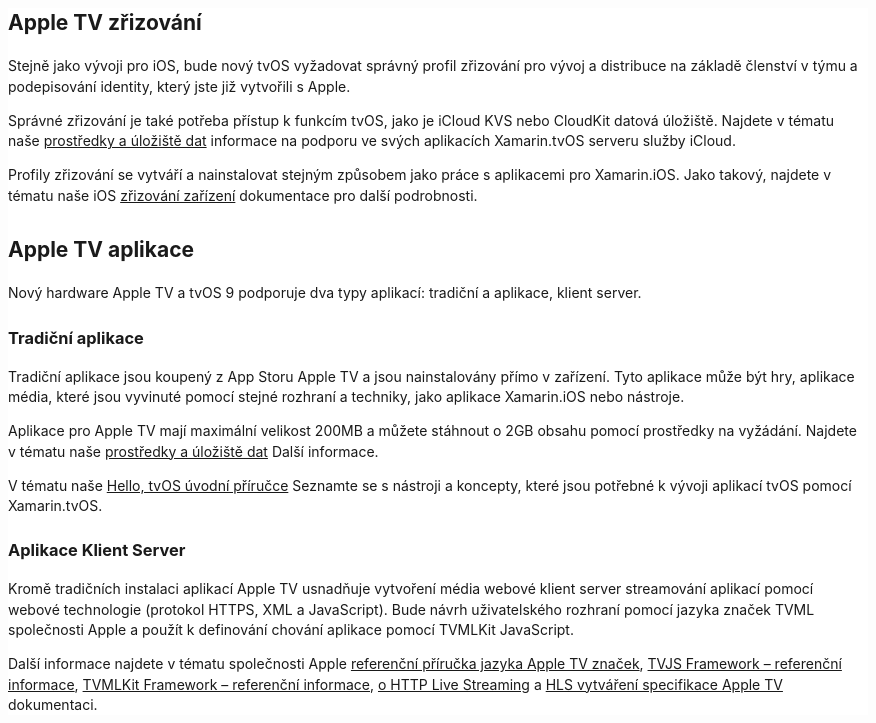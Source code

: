 <a name="Apple-TV-Provisioning" />

## <a name="apple-tv-provisioning"></a>Apple TV zřizování

Stejně jako vývoji pro iOS, bude nový tvOS vyžadovat správný profil zřizování pro vývoj a distribuce na základě členství v týmu a podepisování identity, který jste již vytvořili s Apple.

Správné zřizování je také potřeba přístup k funkcím tvOS, jako je iCloud KVS nebo CloudKit datová úložiště. Najdete v tématu naše [prostředky a úložiště dat](~/ios/tvos/app-fundamentals/resources-data-storage.md) informace na podporu ve svých aplikacích Xamarin.tvOS serveru služby iCloud.

Profily zřizování se vytváří a nainstalovat stejným způsobem jako práce s aplikacemi pro Xamarin.iOS. Jako takový, najdete v tématu naše iOS [zřizování zařízení](~/ios/get-started/installation/device-provisioning/index.md) dokumentace pro další podrobnosti.

<a name="Apple-TV-Apps" />

## <a name="apple-tv-apps"></a>Apple TV aplikace

Nový hardware Apple TV a tvOS 9 podporuje dva typy aplikací: tradiční a aplikace, klient server.

<a name="Traditional-Apps" />

### <a name="traditional-apps"></a>Tradiční aplikace

Tradiční aplikace jsou koupený z App Storu Apple TV a jsou nainstalovány přímo v zařízení. Tyto aplikace může být hry, aplikace média, které jsou vyvinuté pomocí stejné rozhraní a techniky, jako aplikace Xamarin.iOS nebo nástroje.

Aplikace pro Apple TV mají maximální velikost 200MB a můžete stáhnout o 2GB obsahu pomocí prostředky na vyžádání. Najdete v tématu naše [prostředky a úložiště dat](~/ios/tvos/app-fundamentals/resources-data-storage.md) Další informace.

V tématu naše [Hello, tvOS úvodní příručce](~/ios/tvos/get-started/hello-tvos.md) Seznamte se s nástroji a koncepty, které jsou potřebné k vývoji aplikací tvOS pomocí Xamarin.tvOS.

<a name="Summary" />

### <a name="client-server-apps"></a>Aplikace Klient Server

Kromě tradičních instalaci aplikací Apple TV usnadňuje vytvoření média webové klient server streamování aplikací pomocí webové technologie (protokol HTTPS, XML a JavaScript). Bude návrh uživatelského rozhraní pomocí jazyka značek TVML společnosti Apple a použít k definování chování aplikace pomocí TVMLKit JavaScript.

Další informace najdete v tématu společnosti Apple [referenční příručka jazyka Apple TV značek](https://developer.apple.com/library/prerelease/tvos/documentation/LanguagesUtilities/Conceptual/ATV_Template_Guide/index.html#//apple_ref/doc/uid/TP40015064), [TVJS Framework – referenční informace](https://developer.apple.com/library/prerelease/tvos/documentation/TVMLJS/Reference/TVJSFrameworkReference/index.html#//apple_ref/doc/uid/TP40016076), [TVMLKit Framework – referenční informace](https://developer.apple.com/library/prerelease/tvos/documentation/TVMLKit/Reference/TVMLKit_Collection/index.html#//apple_ref/doc/uid/TP40016429), [o HTTP Live Streaming](https://developer.apple.com/library/prerelease/tvos/referencelibrary/GettingStarted/AboutHTTPLiveStreaming/about/about.html#//apple_ref/doc/uid/TP40013978) a [HLS vytváření specifikace Apple TV](https://developer.apple.com/services-account/download?path=/Documentation/HLS_Authoring_Specification_for_Apple_TV/HLS_Authoring_Specification_for_Apple_TV.pdf) dokumentaci.
